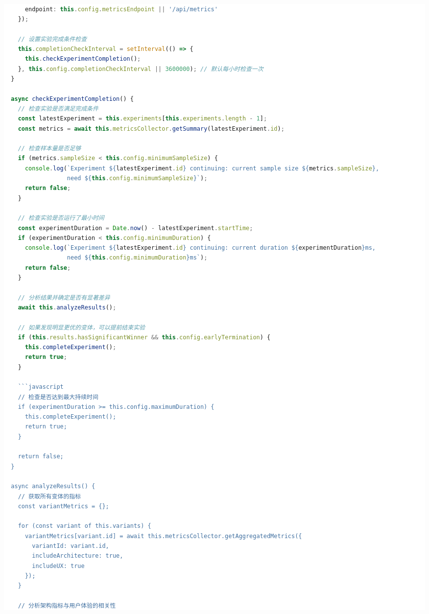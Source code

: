 ```javascript
      endpoint: this.config.metricsEndpoint || '/api/metrics'
    });
    
    // 设置实验完成条件检查
    this.completionCheckInterval = setInterval(() => {
      this.checkExperimentCompletion();
    }, this.config.completionCheckInterval || 3600000); // 默认每小时检查一次
  }
  
  async checkExperimentCompletion() {
    // 检查实验是否满足完成条件
    const latestExperiment = this.experiments[this.experiments.length - 1];
    const metrics = await this.metricsCollector.getSummary(latestExperiment.id);
    
    // 检查样本量是否足够
    if (metrics.sampleSize < this.config.minimumSampleSize) {
      console.log(`Experiment ${latestExperiment.id} continuing: current sample size ${metrics.sampleSize}, 
                  need ${this.config.minimumSampleSize}`);
      return false;
    }
    
    // 检查实验是否运行了最小时间
    const experimentDuration = Date.now() - latestExperiment.startTime;
    if (experimentDuration < this.config.minimumDuration) {
      console.log(`Experiment ${latestExperiment.id} continuing: current duration ${experimentDuration}ms, 
                  need ${this.config.minimumDuration}ms`);
      return false;
    }
    
    // 分析结果并确定是否有显著差异
    await this.analyzeResults();
    
    // 如果发现明显更优的变体，可以提前结束实验
    if (this.results.hasSignificantWinner && this.config.earlyTermination) {
      this.completeExperiment();
      return true;
    }
    
    ```javascript
    // 检查是否达到最大持续时间
    if (experimentDuration >= this.config.maximumDuration) {
      this.completeExperiment();
      return true;
    }
    
    return false;
  }
  
  async analyzeResults() {
    // 获取所有变体的指标
    const variantMetrics = {};
    
    for (const variant of this.variants) {
      variantMetrics[variant.id] = await this.metricsCollector.getAggregatedMetrics({
        variantId: variant.id,
        includeArchitecture: true,
        includeUX: true
      });
    }
    
    // 分析架构指标与用户体验的相关性
```